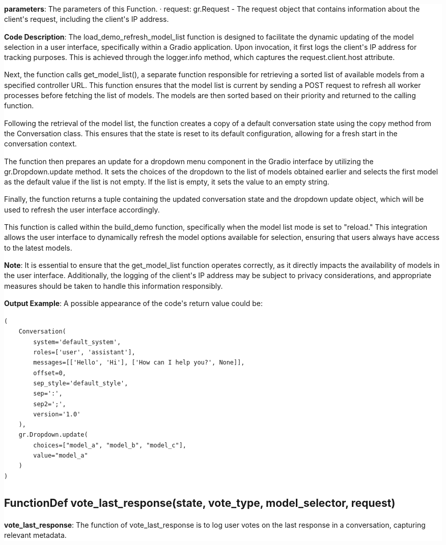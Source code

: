 **parameters**: The parameters of this Function.
· request: gr.Request - The request object that contains information about the client's request, including the client's IP address.

**Code Description**: The load_demo_refresh_model_list function is designed to facilitate the dynamic updating of the model selection in a user interface, specifically within a Gradio application. Upon invocation, it first logs the client's IP address for tracking purposes. This is achieved through the logger.info method, which captures the request.client.host attribute.

Next, the function calls get_model_list(), a separate function responsible for retrieving a sorted list of available models from a specified controller URL. This function ensures that the model list is current by sending a POST request to refresh all worker processes before fetching the list of models. The models are then sorted based on their priority and returned to the calling function.

Following the retrieval of the model list, the function creates a copy of a default conversation state using the copy method from the Conversation class. This ensures that the state is reset to its default configuration, allowing for a fresh start in the conversation context.

The function then prepares an update for a dropdown menu component in the Gradio interface by utilizing the gr.Dropdown.update method. It sets the choices of the dropdown to the list of models obtained earlier and selects the first model as the default value if the list is not empty. If the list is empty, it sets the value to an empty string.

Finally, the function returns a tuple containing the updated conversation state and the dropdown update object, which will be used to refresh the user interface accordingly.

This function is called within the build_demo function, specifically when the model list mode is set to "reload." This integration allows the user interface to dynamically refresh the model options available for selection, ensuring that users always have access to the latest models.

**Note**: It is essential to ensure that the get_model_list function operates correctly, as it directly impacts the availability of models in the user interface. Additionally, the logging of the client's IP address may be subject to privacy considerations, and appropriate measures should be taken to handle this information responsibly.

**Output Example**: A possible appearance of the code's return value could be:
```
(
    Conversation(
        system='default_system',
        roles=['user', 'assistant'],
        messages=[['Hello', 'Hi'], ['How can I help you?', None]],
        offset=0,
        sep_style='default_style',
        sep=':',
        sep2=';',
        version='1.0'
    ),
    gr.Dropdown.update(
        choices=["model_a", "model_b", "model_c"],
        value="model_a"
    )
)
```
## FunctionDef vote_last_response(state, vote_type, model_selector, request)
**vote_last_response**: The function of vote_last_response is to log user votes on the last response in a conversation, capturing relevant metadata.
